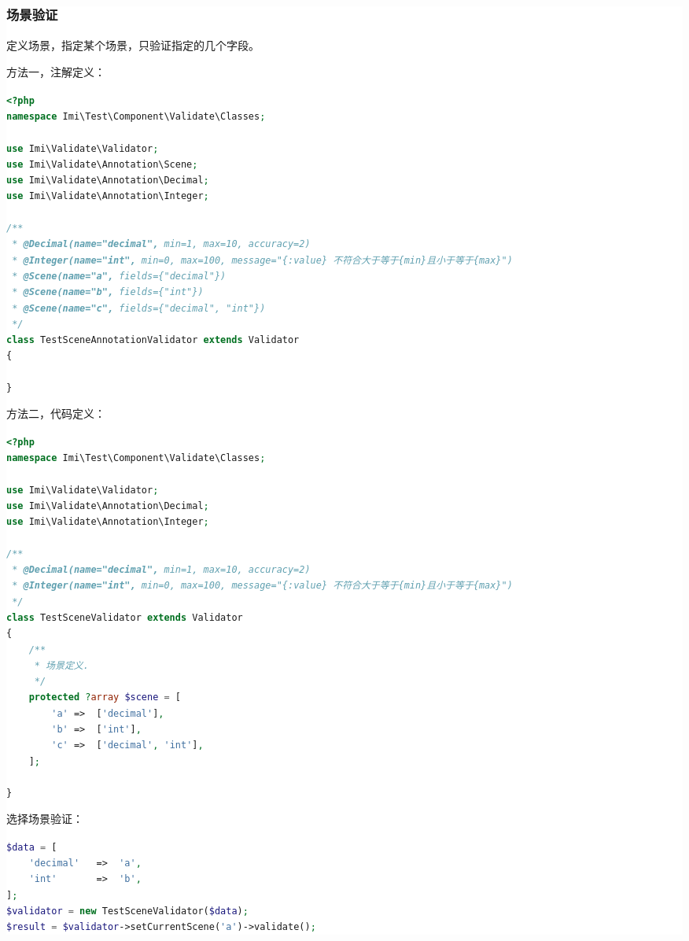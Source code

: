 
### 场景验证

定义场景，指定某个场景，只验证指定的几个字段。

方法一，注解定义：

```php
<?php
namespace Imi\Test\Component\Validate\Classes;

use Imi\Validate\Validator;
use Imi\Validate\Annotation\Scene;
use Imi\Validate\Annotation\Decimal;
use Imi\Validate\Annotation\Integer;

/**
 * @Decimal(name="decimal", min=1, max=10, accuracy=2)
 * @Integer(name="int", min=0, max=100, message="{:value} 不符合大于等于{min}且小于等于{max}")
 * @Scene(name="a", fields={"decimal"})
 * @Scene(name="b", fields={"int"})
 * @Scene(name="c", fields={"decimal", "int"})
 */
class TestSceneAnnotationValidator extends Validator
{

}
```

方法二，代码定义：

```php
<?php
namespace Imi\Test\Component\Validate\Classes;

use Imi\Validate\Validator;
use Imi\Validate\Annotation\Decimal;
use Imi\Validate\Annotation\Integer;

/**
 * @Decimal(name="decimal", min=1, max=10, accuracy=2)
 * @Integer(name="int", min=0, max=100, message="{:value} 不符合大于等于{min}且小于等于{max}")
 */
class TestSceneValidator extends Validator
{
    /**
     * 场景定义.
     */
    protected ?array $scene = [
        'a' =>  ['decimal'],
        'b' =>  ['int'],
        'c' =>  ['decimal', 'int'],
    ];

}
```

选择场景验证：

```php
$data = [
    'decimal'   =>  'a',
    'int'       =>  'b',
];
$validator = new TestSceneValidator($data);
$result = $validator->setCurrentScene('a')->validate();
```
